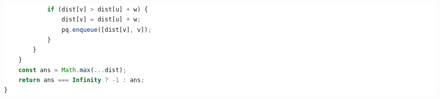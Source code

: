 ```ts
            if (dist[v] > dist[u] + w) {
                dist[v] = dist[u] + w;
                pq.enqueue([dist[v], v]);
            }
        }
    }
    const ans = Math.max(...dist);
    return ans === Infinity ? -1 : ans;
}
```







